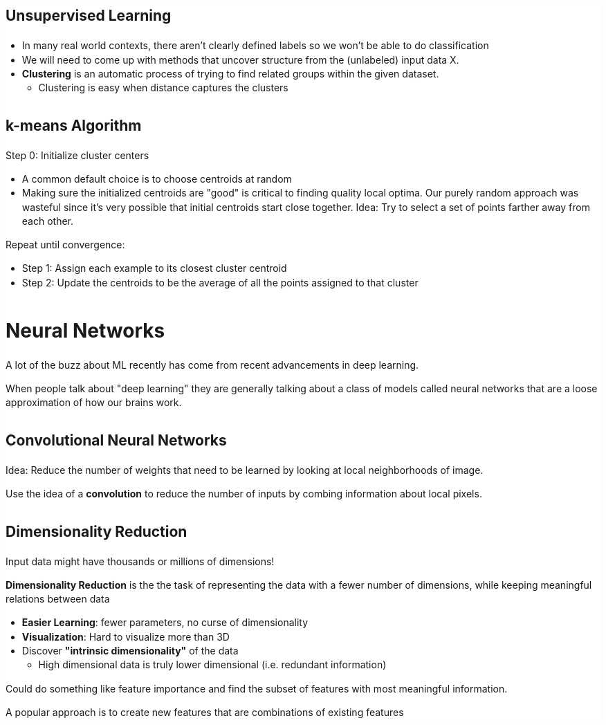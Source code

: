 ## Unsupervised Learning

* In many real world contexts, there aren’t clearly defined labels so we won’t be able to do classification
* We will need to come up with methods that uncover structure from the (unlabeled) input data X.
* **Clustering** is an automatic process of trying to find related groups within the given dataset.
  * Clustering is easy when distance captures the clusters

## k-means Algorithm

Step 0: Initialize cluster centers
* A common default choice is to choose centroids at random
* Making sure the initialized centroids are "good" is critical to finding quality local optima. Our purely random approach was wasteful since it’s very possible that initial centroids start close together. Idea: Try to select a set of points farther away from each other.

Repeat until convergence:
* Step 1: Assign each example to its closest cluster centroid
* Step 2: Update the centroids to be the average of all the points assigned to that cluster

# Neural Networks

A lot of the buzz about ML recently has come from recent advancements in deep learning.

When people talk about "deep learning" they are generally talking about a class of models called neural networks that are a loose approximation of how our brains work.

## Convolutional Neural Networks

Idea: Reduce the number of weights that need to be learned by looking at local neighborhoods of image.

Use the idea of a **convolution** to reduce the number of inputs by combing information about local pixels.

## Dimensionality Reduction

Input data might have thousands or millions of dimensions!

**Dimensionality Reduction** is the the task of representing the data with a fewer number of dimensions, while keeping meaningful relations between data
* **Easier Learning**: fewer parameters, no curse of dimensionality
* **Visualization**: Hard to visualize more than 3D
* Discover **"intrinsic dimensionality"** of the data
  * High dimensional data is truly lower dimensional (i.e.
redundant information)

Could do something like feature importance and find the subset of features with most meaningful information.

A popular approach is to create new features that are combinations of existing features
